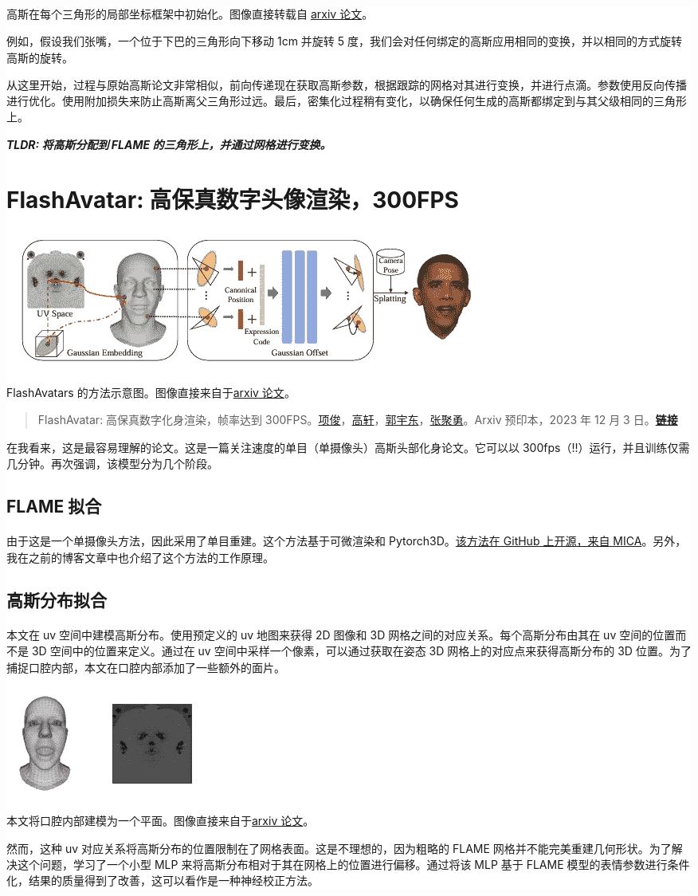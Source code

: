 高斯在每个三角形的局部坐标框架中初始化。图像直接转载自 [arxiv 论文](https://arxiv.org/abs/2312.02069)。

例如，假设我们张嘴，一个位于下巴的三角形向下移动 1cm 并旋转 5 度，我们会对任何绑定的高斯应用相同的变换，并以相同的方式旋转高斯的旋转。

从这里开始，过程与原始高斯论文非常相似，前向传递现在获取高斯参数，根据跟踪的网格对其进行变换，并进行点滴。参数使用反向传播进行优化。使用附加损失来防止高斯离父三角形过远。最后，密集化过程稍有变化，以确保任何生成的高斯都绑定到与其父级相同的三角形上。

***TLDR: 将高斯分配到 FLAME 的三角形上，并通过网格进行变换。***

# FlashAvatar: 高保真数字头像渲染，300FPS

![](img/b46d7501ee076e0d0327eef0b928d28f.png)

FlashAvatars 的方法示意图。图像直接来自于[arxiv 论文](https://arxiv.org/abs/2312.02214)。

> FlashAvatar: 高保真数字化身渲染，帧率达到 300FPS。[项俊](https://arxiv.org/search/cs?searchtype=author&query=Xiang%2C+J)，[高轩](https://arxiv.org/search/cs?searchtype=author&query=Gao%2C+X)，[郭宇东](https://arxiv.org/search/cs?searchtype=author&query=Guo%2C+Y)，[张聚勇](https://arxiv.org/search/cs?searchtype=author&query=Zhang%2C+J)。Arxiv 预印本，2023 年 12 月 3 日。[**链接**](https://arxiv.org/abs/2312.02214)

在我看来，这是最容易理解的论文。这是一篇关注速度的单目（单摄像头）高斯头部化身论文。它可以以 300fps（!!）运行，并且训练仅需几分钟。再次强调，该模型分为几个阶段。

## FLAME 拟合

由于这是一个单摄像头方法，因此采用了单目重建。这个方法基于可微渲染和 Pytorch3D。[该方法在 GitHub 上开源，来自 MICA](https://github.com/Zielon/metrical-tracker)。另外，我在之前的博客文章中也介绍了这个方法的工作原理。

## 高斯分布拟合

本文在 uv 空间中建模高斯分布。使用预定义的 uv 地图来获得 2D 图像和 3D 网格之间的对应关系。每个高斯分布由其在 uv 空间的位置而不是 3D 空间中的位置来定义。通过在 uv 空间中采样一个像素，可以通过获取在姿态 3D 网格上的对应点来获得高斯分布的 3D 位置。为了捕捉口腔内部，本文在口腔内部添加了一些额外的面片。

![](img/e8b212f8b6e35bd08648d8d6081f9148.png)

本文将口腔内部建模为一个平面。图像直接来自于[arxiv 论文](https://arxiv.org/abs/2312.02214)。

然而，这种 uv 对应关系将高斯分布的位置限制在了网格表面。这是不理想的，因为粗略的 FLAME 网格并不能完美重建几何形状。为了解决这个问题，学习了一个小型 MLP 来将高斯分布相对于其在网格上的位置进行偏移。通过将该 MLP 基于 FLAME 模型的表情参数进行条件化，结果的质量得到了改善，这可以看作是一种神经校正方法。
